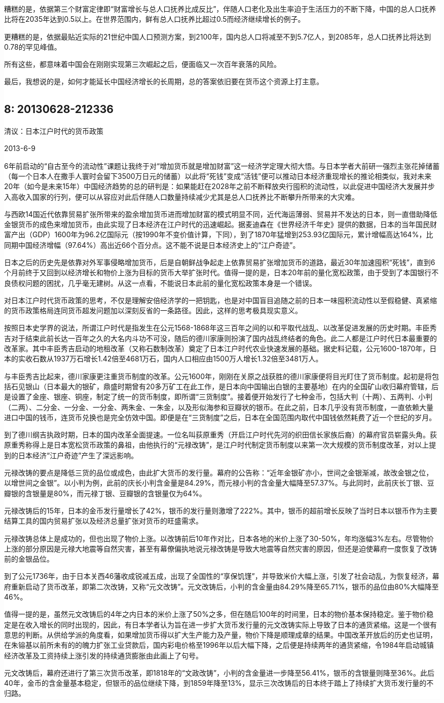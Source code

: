 糟糕的是，依据第三个财富定律即“财富增长与总人口抚养比成反比”，伴随人口老化及出生率迫于生活压力的不断下降，中国的总人口抚养比将在2035年达到0.5以上。在世界范围内，鲜有总人口抚养比超过0.5而经济继续增长的例子。

更糟糕的是，依据最贴近实际的21世纪中国人口预测方案，到2100年，国内总人口将减至不到5.7亿人，到2085年，总人口抚养比将达到0.78的罕见峰值。

所有这些，都意味着中国会在刚刚实现第三次崛起之后，便面临又一次百年衰落的风险。

最后，我想说的是，如何才能延长中国经济增长的长周期，总的答案依旧要在货币这个资源上打主意。

## 8: 20130628-212336

清议：日本江户时代的货币政策

2013-6-9

6年前启动的“自古至今的流动性”课题让我终于对“增加货币就是增加财富”这一经济学定理大彻大悟。与日本学者大前研一强烈主张花掉储蓄（每一个日本人在撒手人寰时会留下3500万日元的储蓄）以此将“死钱”变成“活钱”便可以推动日本经济重现增长的推论相类似，我对未来20年（如今是未来15年）中国经济趋势的总的研判是：如果能赶在2028年之前不断释放央行囤积的流动性，以此促进中国经济大发展并步入高收入国家的行列，便可以从容应对此后伴随人口数量持续减少尤其是总人口抚养比不断攀升所带来的大灾难。

与西欧14国近代依靠贸易扩张所带来的盈余增加货币进而增加财富的模式明显不同，近代海运薄弱、贸易并不发达的日本，则一直借助降低金银货币的成色来增加货币，由此实现了日本经济在江户时代的迅速崛起。据麦迪森在《世界经济千年史》提供的数据，日本的当年国民财富产出（GDP）1600年为96.2亿国际元（按1990年不变价值计算，下同），到了1870年猛增到253.93亿国际元，累计增幅高达164%，比同期中国经济增幅（97.64%）高出近66个百分点。这不能不说是日本经济史上的“江户奇迹”。

日本之后的历史先是依靠对外军事侵略增加货币，后是自朝鲜战争起走上依靠贸易扩张增加货币的道路，最近30年加速囤积“死钱”，直到6个月前终于又回到以经济增长和物价上涨为目标的货币大举扩张时代。值得一提的是，日本20年前的量化宽松政策，由于受到了本国银行不良债权问题的困扰，几乎毫无建树。从这一点看，不能说日本此前的量化宽松政策本身是一个错误。

对日本江户时代货币政策的思考，不仅是理解安倍经济学的一把钥匙，也是对中国盲目追随之前的日本一味囤积流动性以至假稳健、真紧缩的货币政策格局连同货币超发问题加以深刻反省的一条路径。因此，这样的思考极具现实意义。

按照日本史学界的说法，所谓江户时代是指发生在公元1568-1868年这三百年之间的以和平取代战乱、以改革促进发展的历史时期。丰臣秀吉对于结束此前长达一百年之久的大名内斗功不可没，随后的德川家康则扮演了国内战乱终结者的角色。此二人都是江户时代日本最重要的改革家。其中丰臣秀吉启动的地租改革（又称石数制改革）奠定了日本江户时代农业快速发展的基础。据史料记载，公元1600-1870年，日本的实收石数从1937万石增长1.42倍至4681万石，国内人口相应由1500万人增长1.32倍至3481万人。

与丰臣秀吉比起来，德川家康更注重货币制度的改革。公元1600年，刚刚在关原之战获胜的德川家康便将目光盯住了货币制度。起初是将包括石见银山（日本最大的银矿，鼎盛时期曾有20多万矿工在此工作，是日本向中国输出白银的主要基地）在内的全国矿山收归幕府管辖，后是设置了金座、银座、铜座，制定了统一的货币制度，即所谓“三货制度”。接着便开始发行了七种金币，包括大判（十两）、五两判、小判（二两）、二分金、一分金、一分金、两朱金、一朱金，以及形似海参和豆瓣状的银币。在此之前，日本几乎没有货币制度，一直依赖大量进口中国的钱币，连货币兑换也是完全仿效中国。即便是在“三货制度”之后，日本在全国范围内取代中国钱依然耗费了近一个世纪的岁月。

到了德川纲吉执政时期，日本的国内改革全面提速。一位名叫荻原重秀（开启江户时代先河的织田信长家族后裔）的幕府官员崭露头角。荻原重秀称得上是日本宽松货币政策的鼻祖，由他执行的“元禄改铸”，是江户时代制定货币制度以来第一次大规模的货币制度改革，对以上提到的日本经济“江户奇迹”产生了深远影响。

元禄改铸的要点是降低三货的品位或成色，由此扩大货币的发行量。幕府的公告称：“近年金银矿亦小，世间之金银渐减，故改金银之位，以增世间之金银”。以小判为例，此前的庆长小判含金量是84.29%，而元禄小判的含金量大幅降至57.37%。与此同时，此前庆长丁银、豆瓣银的含银量是80%，而元禄丁银、豆瓣银的含银量仅为64%。

元禄改铸后的15年，日本的金币发行量增长了42%，银币的发行量则激增了222%。其中，银币的超前增长反映了当时日本以银币作为主要结算工具的国内贸易扩张以及经济总量扩张对货币的旺盛需求。

元禄改铸总体上是成功的，但也出现了物价上涨。以改铸前后10年作对比，日本各地的米价上涨了30-50%，年均涨幅3%左右。尽管物价上涨的部分原因是元禄大地震等自然灾害，甚至有幕僚偏执地说元禄改铸是导致大地震等自然灾害的原因，但还是迫使幕府一度恢复了改铸前的金银品位。

到了公元1736年，由于日本关西46藩收成锐减五成，出现了全国性的“享保饥馑”，并导致米价大幅上涨，引发了社会动乱，为恢复经济，幕府重新启动了货币改革，即第二次改铸，又称“元文改铸”。元文改铸后，小判的含金量由84.29%降至65.71%，银币的品位由80%大幅降至46%。

值得一提的是，虽然元文改铸后的4年之内日本的米价上涨了50%之多，但在随后100年的时间里，日本的物价基本保持稳定。鉴于物价稳定是在收入增长的同时出现的，因此，有日本学者认为旨在进一步扩大货币发行量的元文改铸实际上导致了日本的通货紧缩。这是一个很有意思的判断。从供给学派的角度看，如果增加货币得以扩大生产能力及产量，物价下降是顺理成章的结果。中国改革开放后的历史也证明，在朱镕基以前所未有的的魄力扩张工业贷款后，国内彩电价格至1996年以后大幅下降，之后便是持续两年的通货紧缩，令1984年启动城镇经济改革及工资持续上涨引发的持续通货膨胀由此画上了句号。

元文改铸后，幕府还进行了第三次货币改革，即1818年的“文政改铸”，小判的含金量进一步降至56.41%，银币的含银量则降至36%。此后40年，金币的含金量基本稳定，但银币的品位继续下降，到1859年降至13%，显示三次改铸后的日本终于踏上了持续扩大货币发行量的不归路。
